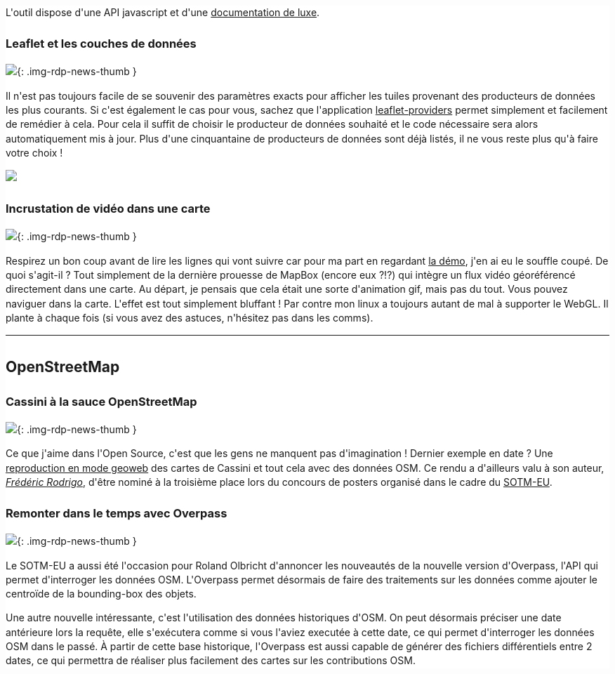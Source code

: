 L'outil dispose d'une API javascript et d'une [documentation de luxe](http://cartodb.github.io/odyssey.js/documentation/).

### Leaflet et les couches de données

![](https://cdn.geotribu.fr/img/logos-icones/logiciels_librairies/leaflet.png){: .img-rdp-news-thumb }

Il n'est pas toujours facile de se souvenir des paramètres exacts pour afficher les tuiles provenant des producteurs de données les plus courants. Si c'est également le cas pour vous, sachez que l'application [leaflet-providers](http://leaflet-extras.github.io/leaflet-providers/preview/) permet simplement et facilement de remédier à cela. Pour cela il suffit de choisir le producteur de données souhaité et le code nécessaire sera alors automatiquement mis à jour. Plus d'une cinquantaine de producteurs de données sont déjà listés, il ne vous reste plus qu'à faire votre choix !

[![](https://cdn.geotribu.fr/img/articles-blog-rdp/capture-ecran/leaflet-extras.png)](http://leaflet-extras.github.io/leaflet-providers/preview/)

### Incrustation de vidéo dans une carte

![](https://cdn.geotribu.fr/img/logos-icones/entreprises_association/mapbox-logo-165_0.png){: .img-rdp-news-thumb }

Respirez un bon coup avant de lire les lignes qui vont suivre car pour ma part en regardant [la démo](https://www.mapbox.com/blog/video-in-mapbox-gl/), j'en ai eu le souffle coupé. De quoi s'agit-il ? Tout simplement de la dernière prouesse de MapBox (encore eux ?!?) qui intègre un flux vidéo géoréférencé directement dans une carte. Au départ, je pensais que cela était une sorte d'animation gif, mais pas du tout. Vous pouvez naviguer dans la carte. L'effet est tout simplement bluffant ! Par contre mon linux a toujours autant de mal à supporter le WebGL. Il plante à chaque fois (si vous avez des astuces, n'hésitez pas dans les comms).

----

## OpenStreetMap

### Cassini à la sauce OpenStreetMap

![](https://cdn.geotribu.fr/img/logos-icones/OpenStreetMap/Openstreetmap.png){: .img-rdp-news-thumb }

Ce que j'aime dans l'Open Source, c'est que les gens ne manquent pas d'imagination ! Dernier exemple en date ? Une [reproduction en mode geoweb](http://map.carte-libre.fr/blason/) des cartes de Cassini et tout cela avec des données OSM. Ce rendu a d'ailleurs valu à son auteur, [*Frédéric Rodrigo*](https://twitter.com/fre2d), d'être nominé à la troisième place lors du concours de posters organisé dans le cadre du [SOTM-EU](https://sotm-eu.org/).

### Remonter dans le temps avec Overpass

![](https://cdn.geotribu.fr/img/logos-icones/OpenStreetMap/Openstreetmap.png){: .img-rdp-news-thumb }

Le SOTM-EU a aussi été l'occasion pour Roland Olbricht d'annoncer les nouveautés de la nouvelle version d'Overpass, l'API qui permet d'interroger les données OSM. L'Overpass permet désormais de faire des traitements sur les données comme ajouter le centroïde de la bounding-box des objets.

Une autre nouvelle intéressante, c'est l'utilisation des données historiques d'OSM. On peut désormais préciser une date antérieure lors la requête, elle s'exécutera comme si vous l'aviez executée à cette date, ce qui permet d'interroger les données OSM dans le passé. À partir de cette base historique, l'Overpass est aussi capable de générer des fichiers différentiels entre 2 dates, ce qui permettra de réaliser plus facilement des cartes sur les contributions OSM.
